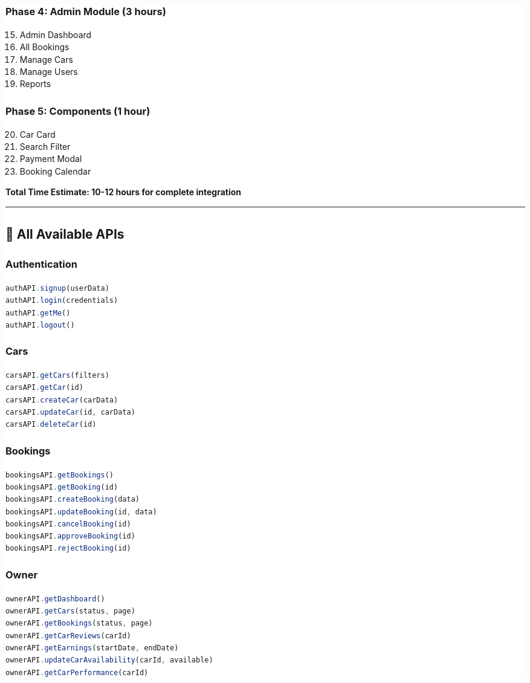 ### Phase 4: Admin Module (3 hours)
15. Admin Dashboard
16. All Bookings
17. Manage Cars
18. Manage Users
19. Reports

### Phase 5: Components (1 hour)
20. Car Card
21. Search Filter
22. Payment Modal
23. Booking Calendar

**Total Time Estimate: 10-12 hours for complete integration**

---

## 📡 All Available APIs

### Authentication
```javascript
authAPI.signup(userData)
authAPI.login(credentials)
authAPI.getMe()
authAPI.logout()
```

### Cars
```javascript
carsAPI.getCars(filters)
carsAPI.getCar(id)
carsAPI.createCar(carData)
carsAPI.updateCar(id, carData)
carsAPI.deleteCar(id)
```

### Bookings
```javascript
bookingsAPI.getBookings()
bookingsAPI.getBooking(id)
bookingsAPI.createBooking(data)
bookingsAPI.updateBooking(id, data)
bookingsAPI.cancelBooking(id)
bookingsAPI.approveBooking(id)
bookingsAPI.rejectBooking(id)
```

### Owner
```javascript
ownerAPI.getDashboard()
ownerAPI.getCars(status, page)
ownerAPI.getBookings(status, page)
ownerAPI.getCarReviews(carId)
ownerAPI.getEarnings(startDate, endDate)
ownerAPI.updateCarAvailability(carId, available)
ownerAPI.getCarPerformance(carId)
```
